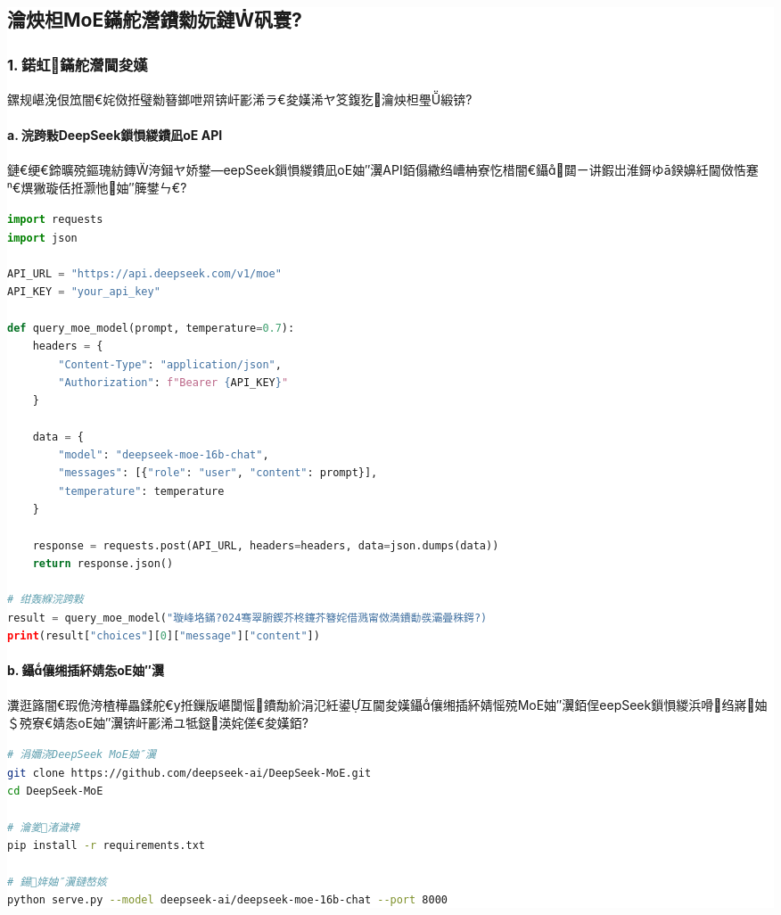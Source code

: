 ## 瀹炴柦MoE鏋舵瀯鐨勬妧鏈矾寰?

### 1. 鍩虹鏋舵瀯閫夋嫨

鏍规嵁浼佷笟闇€姹傚拰璧勬簮鎯呭喌锛屽彲浠ラ€夋嫨浠ヤ笅鍑犵瀹炴柦璺緞锛?

#### a. 浣跨敤DeepSeek鎻愪緵鐨凪oE API

鏈€绠€鍗曠殑鏂瑰紡鏄洿鎺ヤ娇鐢―eepSeek鎻愪緵鐨凪oE妯″瀷API銆傝繖绉嶆柟寮忔棤闇€鑷閮ㄧ讲鍜岀淮鎶ゆā鍨嬶紝閫傚悎蹇€熼獙璇佸拰灏忚妯″簲鐢ㄣ€?

```python
import requests
import json

API_URL = "https://api.deepseek.com/v1/moe"
API_KEY = "your_api_key"

def query_moe_model(prompt, temperature=0.7):
    headers = {
        "Content-Type": "application/json",
        "Authorization": f"Bearer {API_KEY}"
    }
    
    data = {
        "model": "deepseek-moe-16b-chat",
        "messages": [{"role": "user", "content": prompt}],
        "temperature": temperature
    }
    
    response = requests.post(API_URL, headers=headers, data=json.dumps(data))
    return response.json()

# 绀轰緥浣跨敤
result = query_moe_model("璇峰垎鏋?024骞翠腑鍥芥柊鑳芥簮姹借溅甯傚満鐨勫彂灞曡秼鍔?)
print(result["choices"][0]["message"]["content"])
```

#### b. 鑷儴缃插紑婧怣oE妯″瀷

瀵逛簬闇€瑕佹洿楂樺畾鍒舵€у拰鏁版嵁闅愮鐨勪紒涓氾紝鍙互閫夋嫨鑷儴缃插紑婧愮殑MoE妯″瀷銆侱eepSeek鎻愪緵浜嗗绉嶈妯＄殑寮€婧怣oE妯″瀷锛屽彲浠ユ牴鎹渶姹傞€夋嫨銆?

```bash
# 涓嬭浇DeepSeek MoE妯″瀷
git clone https://github.com/deepseek-ai/DeepSeek-MoE.git
cd DeepSeek-MoE

# 瀹夎渚濊禆
pip install -r requirements.txt

# 鍚姩妯″瀷鏈嶅姟
python serve.py --model deepseek-ai/deepseek-moe-16b-chat --port 8000
```
